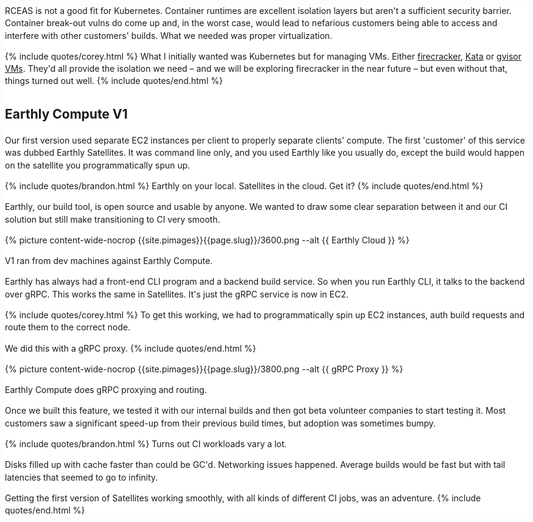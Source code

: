 RCEAS is not a good fit for Kubernetes. Container runtimes are excellent isolation layers but aren't a sufficient security barrier. Container break-out vulns do come up and, in the worst case, would lead to nefarious customers being able to access and interfere with other customers' builds. What we needed was proper virtualization.

{% include quotes/corey.html %}
What I initially wanted was Kubernetes but for managing VMs. Either [firecracker](https://firecracker-microvm.github.io/), [Kata](https://katacontainers.io/) or [gvisor VMs](https://gvisor.dev/). They'd all provide the isolation we need – and we will be exploring firecracker in the near future – but even without that, things turned out well.
{% include quotes/end.html %}

## Earthly Compute V1

Our first version used separate EC2 instances per client to properly separate clients' compute. The first 'customer' of this service was dubbed Earthly Satellites. It was command line only, and you used Earthly like you usually do, except the build would happen on the satellite you programmatically spun up.

{% include quotes/brandon.html %}
Earthly on your local. Satellites in the cloud. Get it?
{% include quotes/end.html %}

Earthly, our build tool, is open source and usable by anyone. We wanted to draw some clear separation between it and our CI solution but still make transitioning to CI very smooth.

{% picture content-wide-nocrop {{site.pimages}}{{page.slug}}/3600.png --alt {{ Earthly Cloud }} %}
<figcaption>V1 ran from dev machines against Earthly Compute.</figcaption>

Earthly has always had a front-end CLI program and a backend build service. So when you run Earthly CLI, it talks to the backend over gRPC. This works the same in Satellites. It's just the gRPC service is now in EC2.

{% include quotes/corey.html %}
To get this working, we had to programmatically spin up EC2 instances, auth build requests and route them to the correct node.

We did this with a gRPC proxy.
{% include quotes/end.html %}

{% picture content-wide-nocrop {{site.pimages}}{{page.slug}}/3800.png --alt {{ gRPC Proxy }} %}
<figcaption>Earthly Compute does gRPC proxying and routing.</figcaption>

Once we built this feature, we tested it with our internal builds and then got beta volunteer companies to start testing it. Most customers saw a significant speed-up from their previous build times, but adoption was sometimes bumpy.

{% include quotes/brandon.html %}
Turns out CI workloads vary a lot.

Disks filled up with cache faster than could be GC'd. Networking issues happened. Average builds would be fast but with tail latencies that seemed to go to infinity.

Getting the first version of Satellites working smoothly, with all kinds of different CI jobs, was an adventure.
{% include quotes/end.html %}
